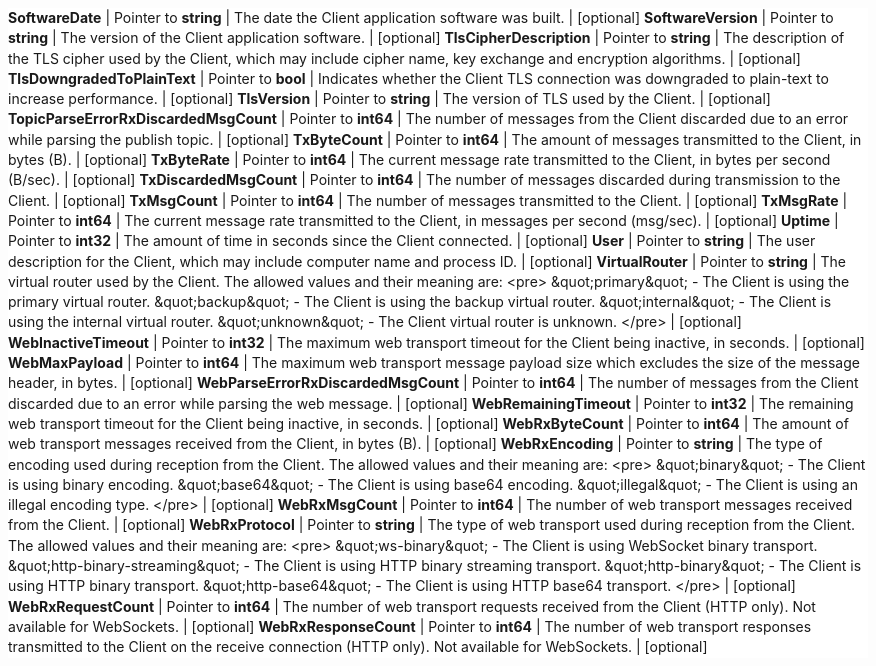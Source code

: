 **SoftwareDate** | Pointer to **string** | The date the Client application software was built. | [optional] 
**SoftwareVersion** | Pointer to **string** | The version of the Client application software. | [optional] 
**TlsCipherDescription** | Pointer to **string** | The description of the TLS cipher used by the Client, which may include cipher name, key exchange and encryption algorithms. | [optional] 
**TlsDowngradedToPlainText** | Pointer to **bool** | Indicates whether the Client TLS connection was downgraded to plain-text to increase performance. | [optional] 
**TlsVersion** | Pointer to **string** | The version of TLS used by the Client. | [optional] 
**TopicParseErrorRxDiscardedMsgCount** | Pointer to **int64** | The number of messages from the Client discarded due to an error while parsing the publish topic. | [optional] 
**TxByteCount** | Pointer to **int64** | The amount of messages transmitted to the Client, in bytes (B). | [optional] 
**TxByteRate** | Pointer to **int64** | The current message rate transmitted to the Client, in bytes per second (B/sec). | [optional] 
**TxDiscardedMsgCount** | Pointer to **int64** | The number of messages discarded during transmission to the Client. | [optional] 
**TxMsgCount** | Pointer to **int64** | The number of messages transmitted to the Client. | [optional] 
**TxMsgRate** | Pointer to **int64** | The current message rate transmitted to the Client, in messages per second (msg/sec). | [optional] 
**Uptime** | Pointer to **int32** | The amount of time in seconds since the Client connected. | [optional] 
**User** | Pointer to **string** | The user description for the Client, which may include computer name and process ID. | [optional] 
**VirtualRouter** | Pointer to **string** | The virtual router used by the Client. The allowed values and their meaning are:  &lt;pre&gt; \&quot;primary\&quot; - The Client is using the primary virtual router. \&quot;backup\&quot; - The Client is using the backup virtual router. \&quot;internal\&quot; - The Client is using the internal virtual router. \&quot;unknown\&quot; - The Client virtual router is unknown. &lt;/pre&gt;  | [optional] 
**WebInactiveTimeout** | Pointer to **int32** | The maximum web transport timeout for the Client being inactive, in seconds. | [optional] 
**WebMaxPayload** | Pointer to **int64** | The maximum web transport message payload size which excludes the size of the message header, in bytes. | [optional] 
**WebParseErrorRxDiscardedMsgCount** | Pointer to **int64** | The number of messages from the Client discarded due to an error while parsing the web message. | [optional] 
**WebRemainingTimeout** | Pointer to **int32** | The remaining web transport timeout for the Client being inactive, in seconds. | [optional] 
**WebRxByteCount** | Pointer to **int64** | The amount of web transport messages received from the Client, in bytes (B). | [optional] 
**WebRxEncoding** | Pointer to **string** | The type of encoding used during reception from the Client. The allowed values and their meaning are:  &lt;pre&gt; \&quot;binary\&quot; - The Client is using binary encoding. \&quot;base64\&quot; - The Client is using base64 encoding. \&quot;illegal\&quot; - The Client is using an illegal encoding type. &lt;/pre&gt;  | [optional] 
**WebRxMsgCount** | Pointer to **int64** | The number of web transport messages received from the Client. | [optional] 
**WebRxProtocol** | Pointer to **string** | The type of web transport used during reception from the Client. The allowed values and their meaning are:  &lt;pre&gt; \&quot;ws-binary\&quot; - The Client is using WebSocket binary transport. \&quot;http-binary-streaming\&quot; - The Client is using HTTP binary streaming transport. \&quot;http-binary\&quot; - The Client is using HTTP binary transport. \&quot;http-base64\&quot; - The Client is using HTTP base64 transport. &lt;/pre&gt;  | [optional] 
**WebRxRequestCount** | Pointer to **int64** | The number of web transport requests received from the Client (HTTP only). Not available for WebSockets. | [optional] 
**WebRxResponseCount** | Pointer to **int64** | The number of web transport responses transmitted to the Client on the receive connection (HTTP only). Not available for WebSockets. | [optional] 